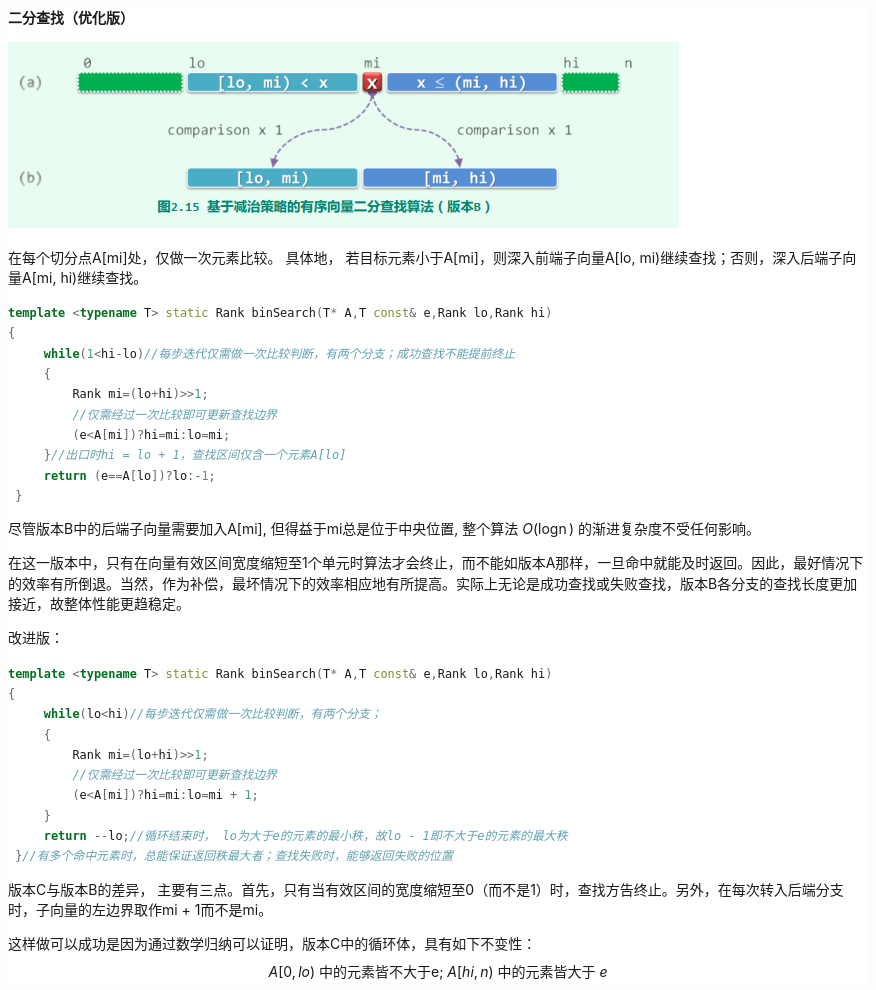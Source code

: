 **二分查找（优化版）**

![image-20211012213949980](2.%E5%90%91%E9%87%8F.assets/image-20211012213949980.png)

在每个切分点A[mi]处，仅做一次元素比较。 具体地， 若目标元素小于A[mi]，则深入前端子向量A[lo, mi)继续查找；否则，深入后端子向量A[mi, hi)继续查找。  

```C++
template <typename T> static Rank binSearch(T* A,T const& e,Rank lo,Rank hi)
{
     while(1<hi-lo)//每步迭代仅需做一次比较判断，有两个分支；成功查找不能提前终止
     {
         Rank mi=(lo+hi)>>1;
         //仅需经过一次比较即可更新查找边界
         (e<A[mi])?hi=mi:lo=mi;
     }//出口时hi = lo + 1，查找区间仅含一个元素A[lo]
     return (e==A[lo])?lo:-1;
 }
```

尽管版本B中的后端子向量需要加入A[mi], 但得益于mi总是位于中央位置, 整个算法 $O(\operatorname{logn})$ 的渐进复杂度不受任何影响。

在这一版本中，只有在向量有效区间宽度缩短至1个单元时算法才会终止，而不能如版本A那样，一旦命中就能及时返回。因此，最好情况下的效率有所倒退。当然，作为补偿，最坏情况下的效率相应地有所提高。实际上无论是成功查找或失败查找，版本B各分支的查找长度更加接近，故整体性能更趋稳定。  

改进版：

```C++
template <typename T> static Rank binSearch(T* A,T const& e,Rank lo,Rank hi)
{
     while(lo<hi)//每步迭代仅需做一次比较判断，有两个分支；
     {
         Rank mi=(lo+hi)>>1;
         //仅需经过一次比较即可更新查找边界
         (e<A[mi])?hi=mi:lo=mi + 1;
     }
     return --lo;//循环结束时， lo为大于e的元素的最小秩，故lo - 1即不大于e的元素的最大秩
 }//有多个命中元素时，总能保证返回秩最大者；查找失败时，能够返回失败的位置
```

版本C与版本B的差异， 主要有三点。首先，只有当有效区间的宽度缩短至0（而不是1）时，查找方告终止。另外，在每次转入后端分支时，子向量的左边界取作mi + 1而不是mi。  

这样做可以成功是因为通过数学归纳可以证明，版本C中的循环体，具有如下不变性：
$$
A[0,lo) \text { 中的元素皆不大于e; } A[h i, n) \text { 中的元素皆大于 }e
$$